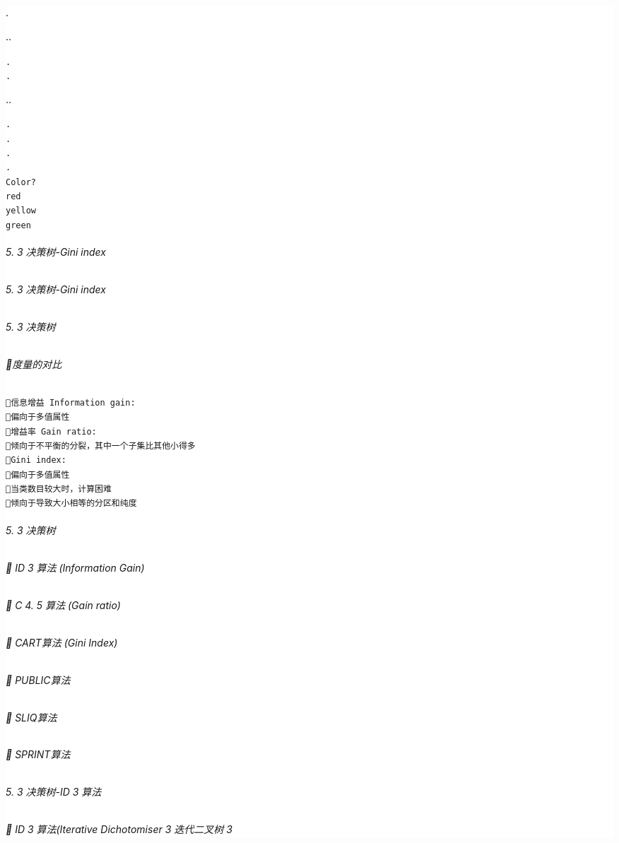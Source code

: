 .

..

```
.
.
```

..

```
.
.
.
.
Color?
red
yellow
green
```

###### 5. 3 决策树-Gini index

###### 5. 3 决策树-Gini index

###### 5. 3 决策树

###### 度量的对比

```
信息增益 Information gain:
偏向于多值属性
增益率 Gain ratio:
倾向于不平衡的分裂，其中一个子集比其他小得多
Gini index:
偏向于多值属性
当类数目较大时，计算困难
倾向于导致大小相等的分区和纯度
```

###### 5. 3 决策树

######  ID 3 算法 (Information Gain)

######  C 4. 5 算法 (Gain ratio)

######  CART算法 (Gini Index)

######  PUBLIC算法

######  SLIQ算法

######  SPRINT算法

###### 5. 3 决策树-ID 3 算法

######  ID 3 算法(Iterative Dichotomiser 3 迭代二叉树 3
